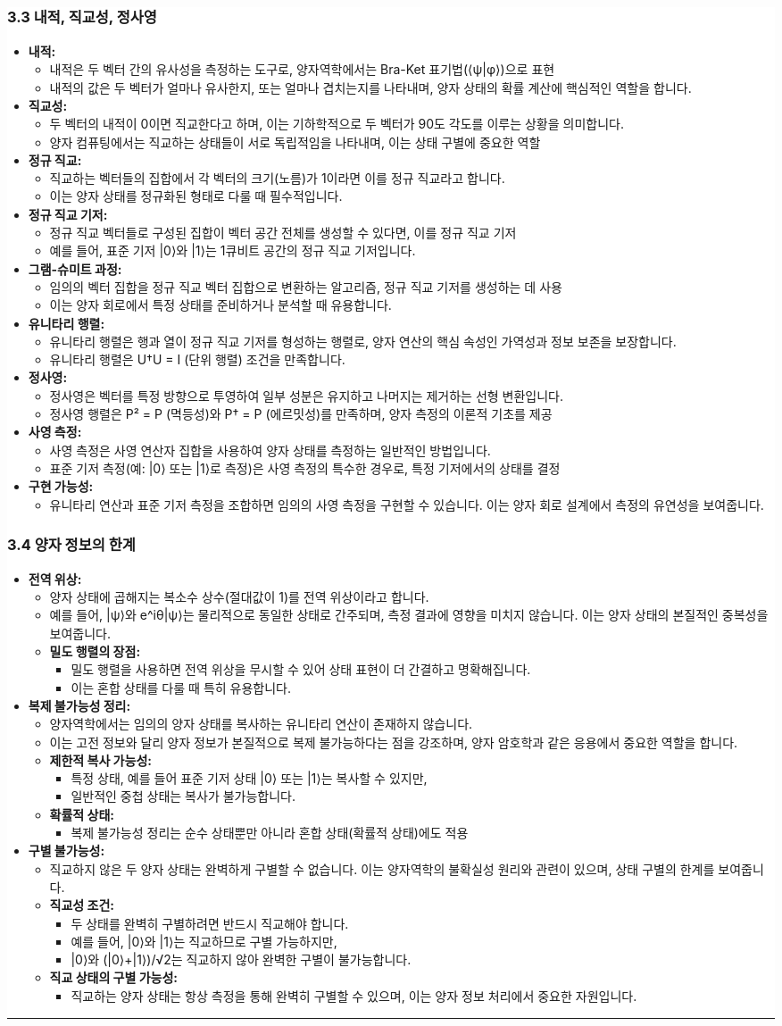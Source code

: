 ### 3.3 **내적, 직교성, 정사영**
- **내적:** 
    - 내적은 두 벡터 간의 유사성을 측정하는 도구로, 양자역학에서는 Bra-Ket 표기법(⟨ψ\|φ⟩)으로 표현
    - 내적의 값은 두 벡터가 얼마나 유사한지, 또는 얼마나 겹치는지를 나타내며, 양자 상태의 확률 계산에 핵심적인 역할을 합니다.
- **직교성:** 
    - 두 벡터의 내적이 0이면 직교한다고 하며, 이는 기하학적으로 두 벡터가 90도 각도를 이루는 상황을 의미합니다. 
    - 양자 컴퓨팅에서는 직교하는 상태들이 서로 독립적임을 나타내며, 이는 상태 구별에 중요한 역할
- **정규 직교:** 
    - 직교하는 벡터들의 집합에서 각 벡터의 크기(노름)가 1이라면 이를 정규 직교라고 합니다. 
    - 이는 양자 상태를 정규화된 형태로 다룰 때 필수적입니다.
- **정규 직교 기저:** 
    - 정규 직교 벡터들로 구성된 집합이 벡터 공간 전체를 생성할 수 있다면, 이를 정규 직교 기저
    - 예를 들어, 표준 기저 \|0⟩와 \|1⟩는 1큐비트 공간의 정규 직교 기저입니다.
- **그램-슈미트 과정:** 
    - 임의의 벡터 집합을 정규 직교 벡터 집합으로 변환하는 알고리즘, 정규 직교 기저를 생성하는 데 사용
    - 이는 양자 회로에서 특정 상태를 준비하거나 분석할 때 유용합니다.
- **유니타리 행렬:** 
    - 유니타리 행렬은 행과 열이 정규 직교 기저를 형성하는 행렬로, 양자 연산의 핵심 속성인 가역성과 정보 보존을 보장합니다. 
    - 유니타리 행렬은 U†U = I (단위 행렬) 조건을 만족합니다.
- **정사영:** 
    - 정사영은 벡터를 특정 방향으로 투영하여 일부 성분은 유지하고 나머지는 제거하는 선형 변환입니다. 
    - 정사영 행렬은 P² = P (멱등성)와 P† = P (에르밋성)를 만족하며, 양자 측정의 이론적 기초를 제공
- **사영 측정:** 
    - 사영 측정은 사영 연산자 집합을 사용하여 양자 상태를 측정하는 일반적인 방법입니다. 
    - 표준 기저 측정(예: \|0⟩ 또는 \|1⟩로 측정)은 사영 측정의 특수한 경우로, 특정 기저에서의 상태를 결정
- **구현 가능성:** 
    - 유니타리 연산과 표준 기저 측정을 조합하면 임의의 사영 측정을 구현할 수 있습니다. 이는 양자 회로 설계에서 측정의 유연성을 보여줍니다.

### 3.4 **양자 정보의 한계**
- **전역 위상:** 
    - 양자 상태에 곱해지는 복소수 상수(절대값이 1)를 전역 위상이라고 합니다. 
    - 예를 들어, \|ψ⟩와 e^iθ\|ψ⟩는 물리적으로 동일한 상태로 간주되며, 측정 결과에 영향을 미치지 않습니다. 이는 양자 상태의 본질적인 중복성을 보여줍니다.
    - **밀도 행렬의 장점:** 
        - 밀도 행렬을 사용하면 전역 위상을 무시할 수 있어 상태 표현이 더 간결하고 명확해집니다. 
        - 이는 혼합 상태를 다룰 때 특히 유용합니다.
- **복제 불가능성 정리:** 
    - 양자역학에서는 임의의 양자 상태를 복사하는 유니타리 연산이 존재하지 않습니다. 
    - 이는 고전 정보와 달리 양자 정보가 본질적으로 복제 불가능하다는 점을 강조하며, 양자 암호학과 같은 응용에서 중요한 역할을 합니다.
    - **제한적 복사 가능성:** 
        - 특정 상태, 예를 들어 표준 기저 상태 \|0⟩ 또는 \|1⟩는 복사할 수 있지만, 
        - 일반적인 중첩 상태는 복사가 불가능합니다.
    - **확률적 상태:** 
        - 복제 불가능성 정리는 순수 상태뿐만 아니라 혼합 상태(확률적 상태)에도 적용
- **구별 불가능성:** 
    - 직교하지 않은 두 양자 상태는 완벽하게 구별할 수 없습니다. 이는 양자역학의 불확실성 원리와 관련이 있으며, 상태 구별의 한계를 보여줍니다.
    - **직교성 조건:** 
        - 두 상태를 완벽히 구별하려면 반드시 직교해야 합니다.
        -  예를 들어, \|0⟩와 \|1⟩는 직교하므로 구별 가능하지만, 
        - \|0⟩와 (\|0⟩+\|1⟩)/√2는 직교하지 않아 완벽한 구별이 불가능합니다.
    - **직교 상태의 구별 가능성:** 
        - 직교하는 양자 상태는 항상 측정을 통해 완벽히 구별할 수 있으며, 이는 양자 정보 처리에서 중요한 자원입니다.

---